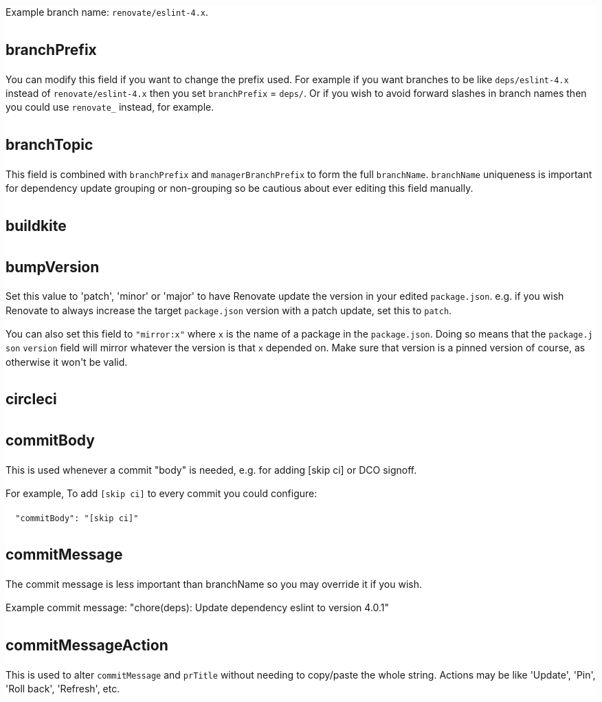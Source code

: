 Example branch name: `renovate/eslint-4.x`.

## branchPrefix

You can modify this field if you want to change the prefix used. For example if you want branches to be like `deps/eslint-4.x` instead of `renovate/eslint-4.x` then you set `branchPrefix` = `deps/`. Or if you wish to avoid forward slashes in branch names then you could use `renovate_` instead, for example.

## branchTopic

This field is combined with `branchPrefix` and `managerBranchPrefix` to form the full `branchName`. `branchName` uniqueness is important for dependency update grouping or non-grouping so be cautious about ever editing this field manually.

## buildkite

## bumpVersion

Set this value to 'patch', 'minor' or 'major' to have Renovate update the version in your edited `package.json`. e.g. if you wish Renovate to always increase the target `package.json` version with a patch update, set this to `patch`.

You can also set this field to `"mirror:x"` where `x` is the name of a package in the `package.json`. Doing so means that the `package.json` `version` field will mirror whatever the version is that `x` depended on. Make sure that version is a pinned version of course, as otherwise it won't be valid.

## circleci

## commitBody

This is used whenever a commit "body" is needed, e.g. for adding [skip ci] or DCO signoff.

For example, To add `[skip ci]` to every commit you could configure:

```
  "commitBody": "[skip ci]"
```

## commitMessage

The commit message is less important than branchName so you may override it if you wish.

Example commit message: "chore(deps): Update dependency eslint to version 4.0.1"

## commitMessageAction

This is used to alter `commitMessage` and `prTitle` without needing to copy/paste the whole string. Actions may be like 'Update', 'Pin', 'Roll back', 'Refresh', etc.

